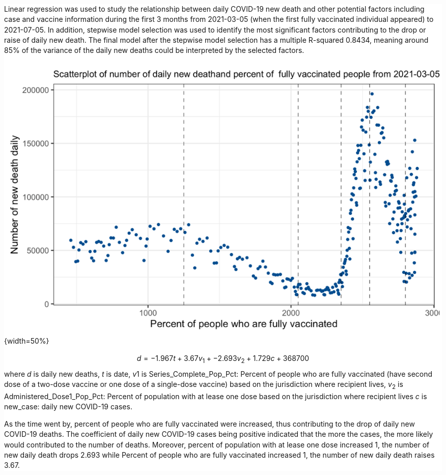 Linear regression was used to study the relationship between daily COVID-19 new death and other potential factors including case and vaccine information during the first 3 months from 2021-03-05 (when the first fully vaccinated individual appeared) to 2021-07-05. In addition, stepwise model selection was used to identify the most significant factors contributing to the drop or raise of daily new death. The final model after the stepwise model selection has a multiple R-squared 0.8434, meaning around 85% of the variance of the daily new deaths could be interpreted by the selected factors. 

![](Plots/death_vac.png){width=50%}

$$d = -1.967 t + 3.67 v_1  + -2.693 v_2  + 1.729 c + 368700$$
where $d$ is daily new deaths, 
$t$ is date,
$v1$ is Series_Complete_Pop_Pct: Percent of people who are fully vaccinated (have second dose of a two-dose vaccine or one dose of a single-dose vaccine) based on the jurisdiction where recipient lives,
$v_2$ is Administered_Dose1_Pop_Pct: Percent of population with at lease one dose based on the jurisdiction where recipient lives
$c$ is new_case: daily new COVID-19 cases. 

As the time went by, percent of people who are fully vaccinated were increased, thus contributing to the drop of daily new COVID-19 deaths. The coefficient of daily new COVID-19 cases being positive indicated that the more the cases, the more likely would contributed to the number of deaths. Moreover, percent of population with at lease one dose increased 1, the number of new daily death drops 2.693 while Percent of people who are fully vaccinated increased 1, the number of new daily death raises 3.67.  
